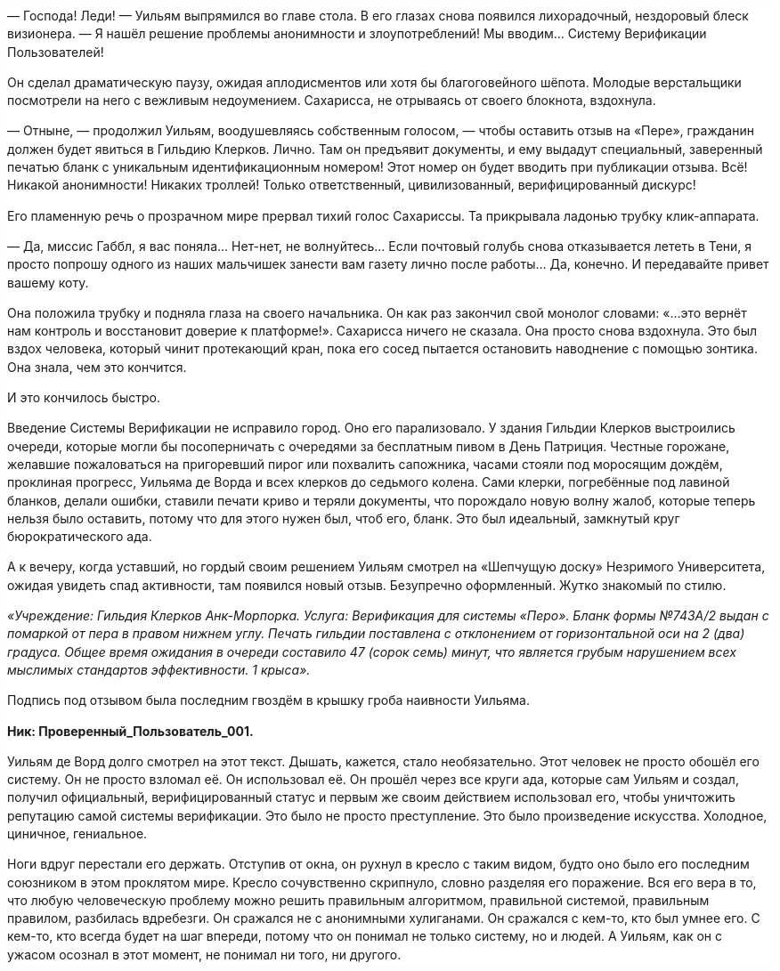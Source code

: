 — Господа! Леди! — Уильям выпрямился во главе стола. В его глазах снова появился лихорадочный, нездоровый блеск визионера. — Я нашёл решение проблемы анонимности и злоупотреблений! Мы вводим… Систему Верификации Пользователей!

Он сделал драматическую паузу, ожидая аплодисментов или хотя бы благоговейного шёпота. Молодые верстальщики посмотрели на него с вежливым недоумением. Сахарисса, не отрываясь от своего блокнота, вздохнула.

— Отныне, — продолжил Уильям, воодушевляясь собственным голосом, — чтобы оставить отзыв на «Пере», гражданин должен будет явиться в Гильдию Клерков. Лично. Там он предъявит документы, и ему выдадут специальный, заверенный печатью бланк с уникальным идентификационным номером! Этот номер он будет вводить при публикации отзыва. Всё! Никакой анонимности! Никаких троллей! Только ответственный, цивилизованный, верифицированный дискурс!

Его пламенную речь о прозрачном мире прервал тихий голос Сахариссы. Та прикрывала ладонью трубку клик-аппарата.

— Да, миссис Габбл, я вас поняла… Нет-нет, не волнуйтесь… Если почтовый голубь снова отказывается лететь в Тени, я просто попрошу одного из наших мальчишек занести вам газету лично после работы… Да, конечно. И передавайте привет вашему коту.

Она положила трубку и подняла глаза на своего начальника. Он как раз закончил свой монолог словами: «…это вернёт нам контроль и восстановит доверие к платформе!». Сахарисса ничего не сказала. Она просто снова вздохнула. Это был вздох человека, который чинит протекающий кран, пока его сосед пытается остановить наводнение с помощью зонтика. Она знала, чем это кончится.

И это кончилось быстро.

Введение Системы Верификации не исправило город. Оно его парализовало. У здания Гильдии Клерков выстроились очереди, которые могли бы посоперничать с очередями за бесплатным пивом в День Патриция. Честные горожане, желавшие пожаловаться на пригоревший пирог или похвалить сапожника, часами стояли под моросящим дождём, проклиная прогресс, Уильяма де Ворда и всех клерков до седьмого колена. Сами клерки, погребённые под лавиной бланков, делали ошибки, ставили печати криво и теряли документы, что порождало новую волну жалоб, которые теперь нельзя было оставить, потому что для этого нужен был, чтоб его, бланк. Это был идеальный, замкнутый круг бюрократического ада.

А к вечеру, когда уставший, но гордый своим решением Уильям смотрел на «Шепчущую доску» Незримого Университета, ожидая увидеть спад активности, там появился новый отзыв. Безупречно оформленный. Жутко знакомый по стилю.

*«Учреждение: Гильдия Клерков Анк-Морпорка. Услуга: Верификация для системы «Перо». Бланк формы №743А/2 выдан с помаркой от пера в правом нижнем углу. Печать гильдии поставлена с отклонением от горизонтальной оси на 2 (два) градуса. Общее время ожидания в очереди составило 47 (сорок семь) минут, что является грубым нарушением всех мыслимых стандартов эффективности. 1 крыса».*

Подпись под отзывом была последним гвоздём в крышку гроба наивности Уильяма.

**Ник: Проверенный_Пользователь_001.**

Уильям де Ворд долго смотрел на этот текст. Дышать, кажется, стало необязательно. Этот человек не просто обошёл его систему. Он не просто взломал её. Он использовал её. Он прошёл через все круги ада, которые сам Уильям и создал, получил официальный, верифицированный статус и первым же своим действием использовал его, чтобы уничтожить репутацию самой системы верификации. Это было не просто преступление. Это было произведение искусства. Холодное, циничное, гениальное.

Ноги вдруг перестали его держать. Отступив от окна, он рухнул в кресло с таким видом, будто оно было его последним союзником в этом проклятом мире. Кресло сочувственно скрипнуло, словно разделяя его поражение. Вся его вера в то, что любую человеческую проблему можно решить правильным алгоритмом, правильной системой, правильным правилом, разбилась вдребезги. Он сражался не с анонимными хулиганами. Он сражался с кем-то, кто был умнее его. С кем-то, кто всегда будет на шаг впереди, потому что он понимал не только систему, но и людей. А Уильям, как он с ужасом осознал в этот момент, не понимал ни того, ни другого.
